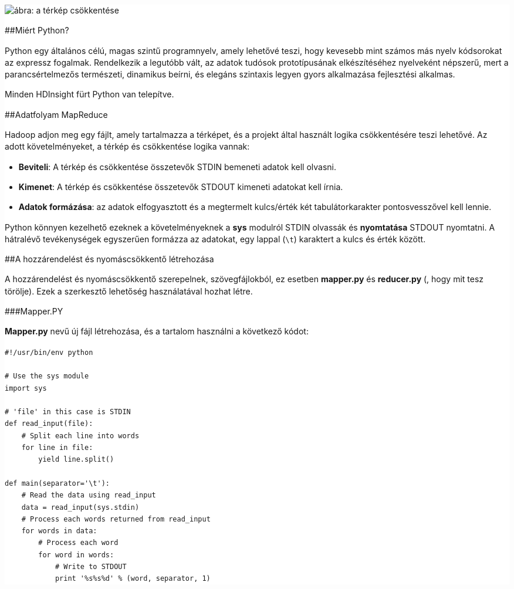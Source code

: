 ![ábra: a térkép csökkentése](./media/hdinsight-hadoop-streaming-python/HDI.WordCountDiagram.png)

##<a name="why-python"></a>Miért Python?

Python egy általános célú, magas szintű programnyelv, amely lehetővé teszi, hogy kevesebb mint számos más nyelv kódsorokat az expressz fogalmak. Rendelkezik a legutóbb vált, az adatok tudósok prototípusának elkészítéséhez nyelveként népszerű, mert a parancsértelmezős természeti, dinamikus beírni, és elegáns szintaxis legyen gyors alkalmazása fejlesztési alkalmas.

Minden HDInsight fürt Python van telepítve.

##<a name="streaming-mapreduce"></a>Adatfolyam MapReduce

Hadoop adjon meg egy fájlt, amely tartalmazza a térképet, és a projekt által használt logika csökkentésére teszi lehetővé. Az adott követelményeket, a térkép és csökkentése logika vannak:

* **Beviteli**: A térkép és csökkentése összetevők STDIN bemeneti adatok kell olvasni.

* **Kimenet**: A térkép és csökkentése összetevők STDOUT kimeneti adatokat kell írnia.

* **Adatok formázása**: az adatok elfogyasztott és a megtermelt kulcs/érték két tabulátorkarakter pontosvesszővel kell lennie.

Python könnyen kezelhető ezeknek a követelményeknek a **sys** modulról STDIN olvassák és **nyomtatása** STDOUT nyomtatni. A hátralévő tevékenységek egyszerűen formázza az adatokat, egy lappal (`\t`) karaktert a kulcs és érték között.

##<a name="create-the-mapper-and-reducer"></a>A hozzárendelést és nyomáscsökkentő létrehozása

A hozzárendelést és nyomáscsökkentő szerepelnek, szövegfájlokból, ez esetben **mapper.py** és **reducer.py** (, hogy mit tesz törölje). Ezek a szerkesztő lehetőség használatával hozhat létre.

###<a name="mapperpy"></a>Mapper.PY

**Mapper.py** nevű új fájl létrehozása, és a tartalom használni a következő kódot:

    #!/usr/bin/env python

    # Use the sys module
    import sys

    # 'file' in this case is STDIN
    def read_input(file):
        # Split each line into words
        for line in file:
            yield line.split()

    def main(separator='\t'):
        # Read the data using read_input
        data = read_input(sys.stdin)
        # Process each words returned from read_input
        for words in data:
            # Process each word
            for word in words:
                # Write to STDOUT
                print '%s%s%d' % (word, separator, 1)
